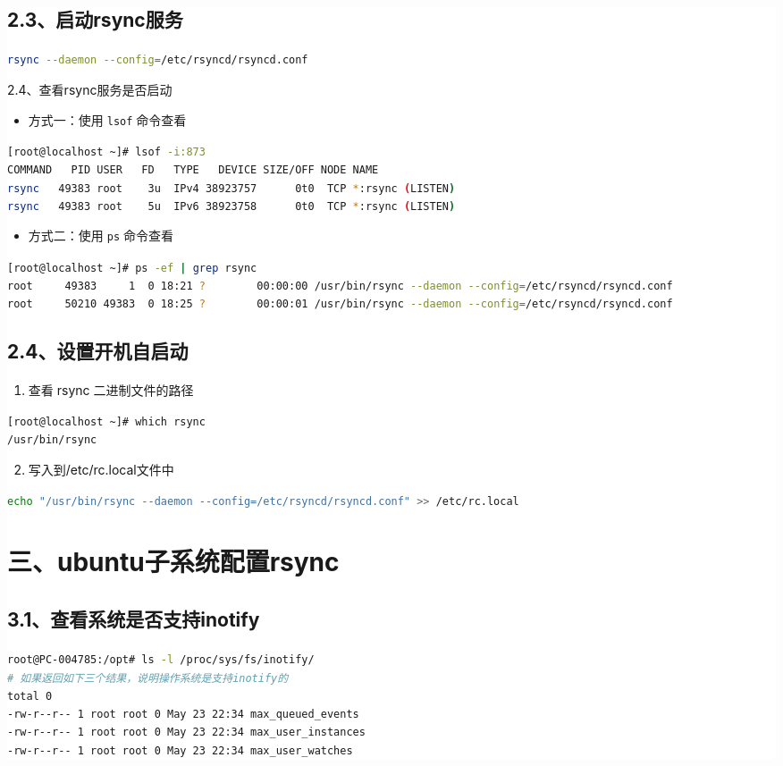 ## 2.3、启动rsync服务

```bash
rsync --daemon --config=/etc/rsyncd/rsyncd.conf
```

2.4、查看rsync服务是否启动

- 方式一：使用 `lsof` 命令查看

```bash
[root@localhost ~]# lsof -i:873
COMMAND   PID USER   FD   TYPE   DEVICE SIZE/OFF NODE NAME
rsync   49383 root    3u  IPv4 38923757      0t0  TCP *:rsync (LISTEN)
rsync   49383 root    5u  IPv6 38923758      0t0  TCP *:rsync (LISTEN)
```

- 方式二：使用 `ps` 命令查看

```bash
[root@localhost ~]# ps -ef | grep rsync
root     49383     1  0 18:21 ?        00:00:00 /usr/bin/rsync --daemon --config=/etc/rsyncd/rsyncd.conf
root     50210 49383  0 18:25 ?        00:00:01 /usr/bin/rsync --daemon --config=/etc/rsyncd/rsyncd.conf
```

## 2.4、设置开机自启动

1. 查看 rsync 二进制文件的路径

```bash
[root@localhost ~]# which rsync
/usr/bin/rsync
```

2. 写入到/etc/rc.local文件中

```bash
echo "/usr/bin/rsync --daemon --config=/etc/rsyncd/rsyncd.conf" >> /etc/rc.local
```

# 三、ubuntu子系统配置rsync

## 3.1、查看系统是否支持inotify

```bash
root@PC-004785:/opt# ls -l /proc/sys/fs/inotify/
# 如果返回如下三个结果，说明操作系统是支持inotify的
total 0
-rw-r--r-- 1 root root 0 May 23 22:34 max_queued_events
-rw-r--r-- 1 root root 0 May 23 22:34 max_user_instances
-rw-r--r-- 1 root root 0 May 23 22:34 max_user_watches
```
